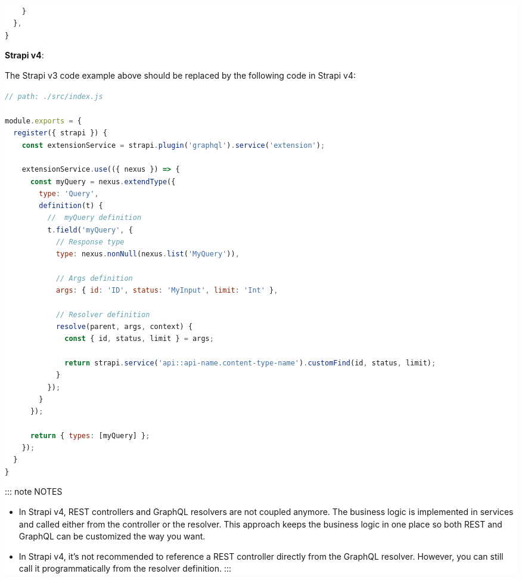```jsx
    }
  },
}
```

**Strapi v4**:

The Strapi v3 code example above should be replaced by the following code in Strapi v4:

```jsx
// path: ./src/index.js

module.exports = {
  register({ strapi }) {
    const extensionService = strapi.plugin('graphql').service('extension');

    extensionService.use(({ nexus }) => {
      const myQuery = nexus.extendType({
        type: 'Query',
        definition(t) {
          //  myQuery definition
          t.field('myQuery', {
            // Response type
            type: nexus.nonNull(nexus.list('MyQuery')),

            // Args definition
            args: { id: 'ID', status: 'MyInput', limit: 'Int' },

            // Resolver definition
            resolve(parent, args, context) {
              const { id, status, limit } = args;
      
              return strapi.service('api::api-name.content-type-name').customFind(id, status, limit);
            }
          });
        }
      });

      return { types: [myQuery] };
    });
  }
}
```

::: note NOTES

* In Strapi v4, REST controllers and GraphQL resolvers are not coupled anymore. The business logic is implemented in services and called either from the controller or the resolver. This approach keeps the business logic in one place so both REST and GraphQL can be customized the way you want.

* In Strapi v4, it’s not recommended to reference a REST controller directly from the GraphQL resolver. However, you can still call it programmatically from the resolver definition.
:::
